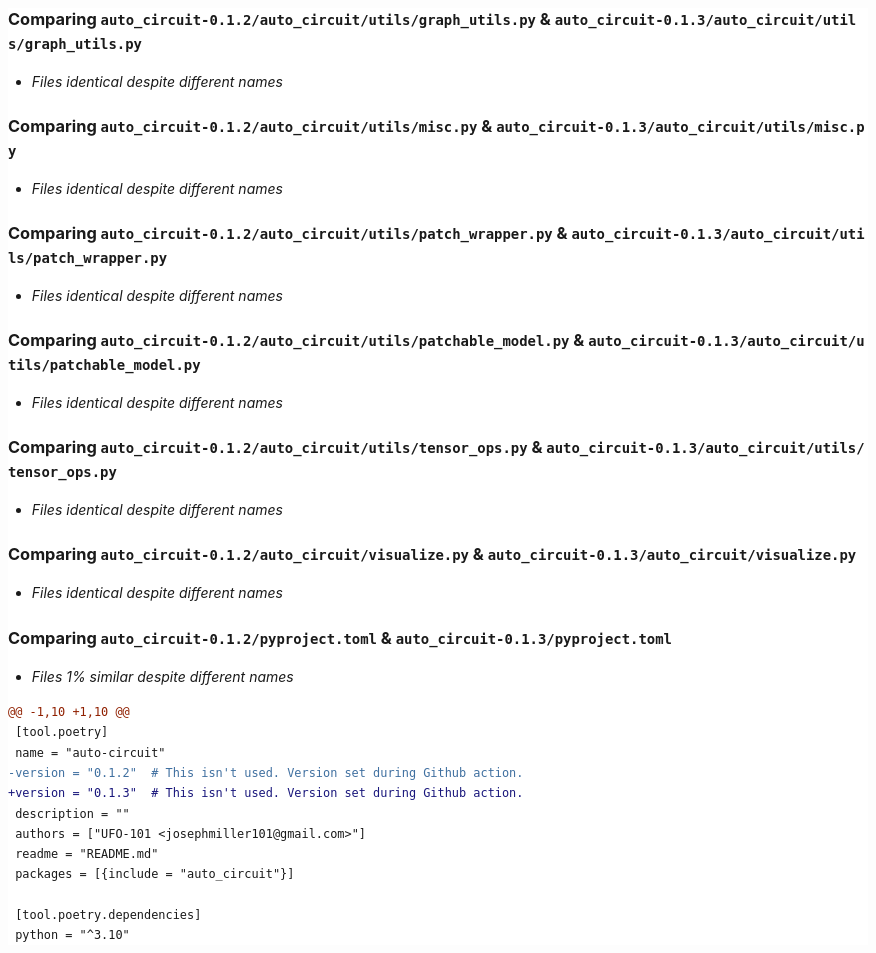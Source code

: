 ### Comparing `auto_circuit-0.1.2/auto_circuit/utils/graph_utils.py` & `auto_circuit-0.1.3/auto_circuit/utils/graph_utils.py`

 * *Files identical despite different names*

### Comparing `auto_circuit-0.1.2/auto_circuit/utils/misc.py` & `auto_circuit-0.1.3/auto_circuit/utils/misc.py`

 * *Files identical despite different names*

### Comparing `auto_circuit-0.1.2/auto_circuit/utils/patch_wrapper.py` & `auto_circuit-0.1.3/auto_circuit/utils/patch_wrapper.py`

 * *Files identical despite different names*

### Comparing `auto_circuit-0.1.2/auto_circuit/utils/patchable_model.py` & `auto_circuit-0.1.3/auto_circuit/utils/patchable_model.py`

 * *Files identical despite different names*

### Comparing `auto_circuit-0.1.2/auto_circuit/utils/tensor_ops.py` & `auto_circuit-0.1.3/auto_circuit/utils/tensor_ops.py`

 * *Files identical despite different names*

### Comparing `auto_circuit-0.1.2/auto_circuit/visualize.py` & `auto_circuit-0.1.3/auto_circuit/visualize.py`

 * *Files identical despite different names*

### Comparing `auto_circuit-0.1.2/pyproject.toml` & `auto_circuit-0.1.3/pyproject.toml`

 * *Files 1% similar despite different names*

```diff
@@ -1,10 +1,10 @@
 [tool.poetry]
 name = "auto-circuit"
-version = "0.1.2"  # This isn't used. Version set during Github action.
+version = "0.1.3"  # This isn't used. Version set during Github action.
 description = ""
 authors = ["UFO-101 <josephmiller101@gmail.com>"]
 readme = "README.md"
 packages = [{include = "auto_circuit"}]
 
 [tool.poetry.dependencies]
 python = "^3.10"
```

